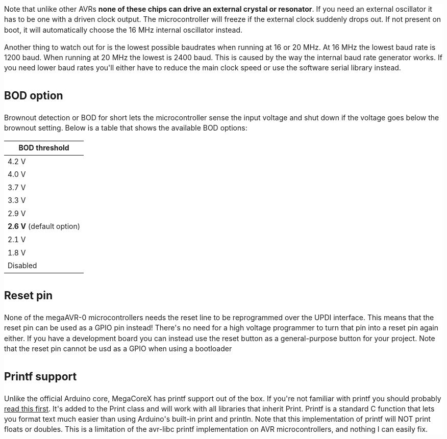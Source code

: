 Note that unlike other AVRs **none of these chips can drive an external crystal or resonator**. If you need an external oscillator it has to be one with a driven clock output. 
The microcontroller will freeze if the external clock suddenly drops out. If not present on boot, it will automatically choose the 16 MHz internal oscillator instead.

Another thing to watch out for is the lowest possible baudrates when running at 16 or 20 MHz. At 16 MHz the lowest baud rate is 1200 baud. When running at 20 MHz the lowest is 2400 baud. This is caused by the way the internal baud rate generator works. If you need lower baud rates you'll either have to reduce the main clock speed or use the software serial library instead.


## BOD option
Brownout detection or BOD for short lets the microcontroller sense the input voltage and shut down if the voltage goes below the brownout setting. Below is a table that shows the available BOD options:

| BOD threshold                  |
|--------------------------------|
| 4.2 V                          |
| 4.0 V                          |
| 3.7 V                          |
| 3.3 V                          |
| 2.9 V                          |
| **2.6 V** (default option)     |
| 2.1 V                          |
| 1.8 V                          |
| Disabled                       |


## Reset pin
None of the megaAVR-0 microcontrollers needs the reset line to be reprogrammed over the UPDI interface. This means that the reset pin can be used as a GPIO pin instead! There's no need for a high voltage programmer to turn that pin into a reset pin again either. If you have a development board you can instead use the reset button as a general-purpose button for your project. Note that the reset pin cannot be usd as a GPIO when using a bootloader


## Printf support
Unlike the official Arduino core, MegaCoreX has printf support out of the box. If you're not familiar with printf you should probably [read this first](https://www.tutorialspoint.com/c_standard_library/c_function_printf.htm). It's added to the Print class and will work with all libraries that inherit Print. Printf is a standard C function that lets you format text much easier than using Arduino's built-in print and println. Note that this implementation of printf will NOT print floats or doubles. This is a limitation of the avr-libc printf implementation on AVR microcontrollers, and nothing I can easily fix.
